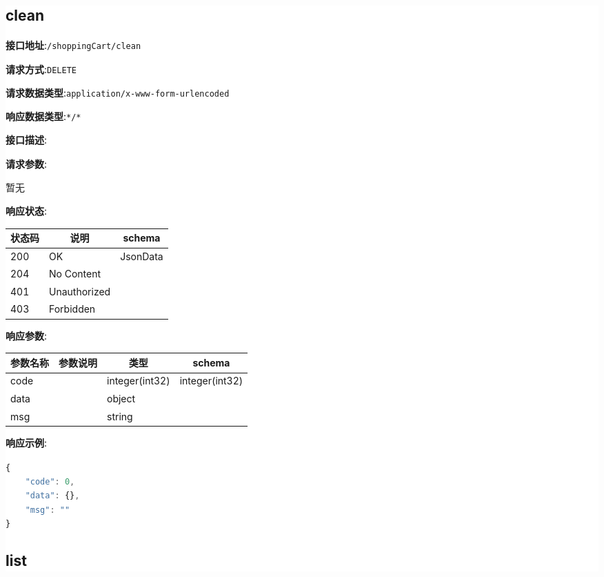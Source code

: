 
## clean


**接口地址**:`/shoppingCart/clean`


**请求方式**:`DELETE`


**请求数据类型**:`application/x-www-form-urlencoded`


**响应数据类型**:`*/*`


**接口描述**:


**请求参数**:


暂无


**响应状态**:


| 状态码 | 说明 | schema |
| -------- | -------- | ----- | 
|200|OK|JsonData|
|204|No Content||
|401|Unauthorized||
|403|Forbidden||


**响应参数**:


| 参数名称 | 参数说明 | 类型 | schema |
| -------- | -------- | ----- |----- | 
|code||integer(int32)|integer(int32)|
|data||object||
|msg||string||


**响应示例**:
```javascript
{
	"code": 0,
	"data": {},
	"msg": ""
}
```


## list
